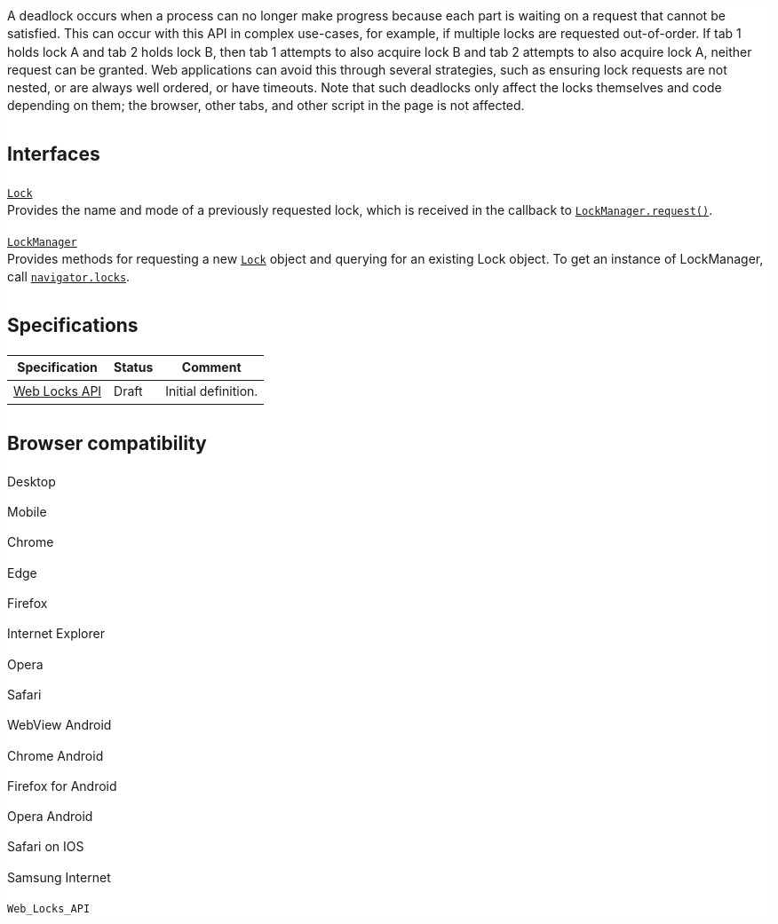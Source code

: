 A deadlock occurs when a process can no longer make progress because each part is waiting on a request that cannot be satisfied. This can occur with this API in complex use-cases, for example, if multiple locks are requested out-of-order. If tab 1 holds lock A and tab 2 holds lock B, then tab 1 attempts to also acquire lock B and tab 2 attempts to also acquire lock A, neither request can be granted. Web applications can avoid this through several strategies, such as ensuring lock requests are not nested, or are always well ordered, or have timeouts. Note that such deadlocks only affect the locks themselves and code depending on them; the browser, other tabs, and other script in the page is not affected.

Interfaces
----------

[`Lock`](lock)  
Provides the name and mode of a previously requested lock, which is received in the callback to [`LockManager.request()`](lockmanager/request).

[`LockManager`](lockmanager)  
Provides methods for requesting a new [`Lock`](lock) object and querying for an existing Lock object. To get an instance of LockManager, call [`navigator.locks`](navigator/locks).

Specifications
--------------

<table><thead><tr class="header"><th>Specification</th><th>Status</th><th>Comment</th></tr></thead><tbody><tr class="odd"><td><a href="https://wicg.github.io/web-locks/">Web Locks API</a></td><td><span class="spec-draft">Draft</span></td><td>Initial definition.</td></tr></tbody></table>

Browser compatibility
---------------------

Desktop

Mobile

Chrome

Edge

Firefox

Internet Explorer

Opera

Safari

WebView Android

Chrome Android

Firefox for Android

Opera Android

Safari on IOS

Samsung Internet

`Web_Locks_API`
